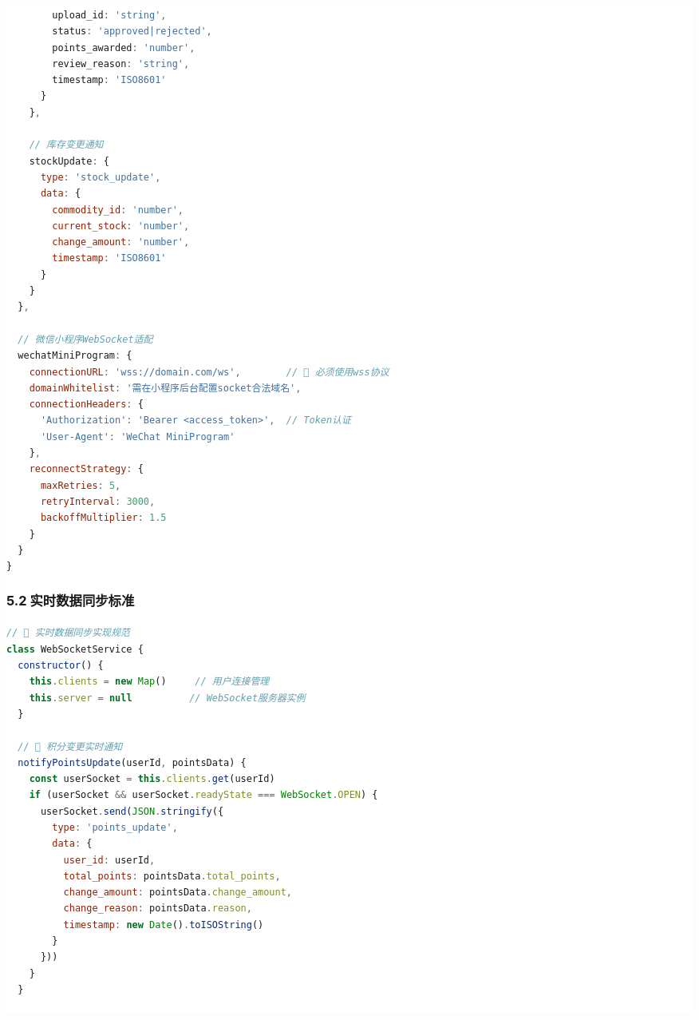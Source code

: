 ```javascript
        upload_id: 'string',
        status: 'approved|rejected',
        points_awarded: 'number',
        review_reason: 'string',
        timestamp: 'ISO8601'
      }
    },
    
    // 库存变更通知
    stockUpdate: {
      type: 'stock_update',
      data: {
        commodity_id: 'number',
        current_stock: 'number',
        change_amount: 'number',
        timestamp: 'ISO8601'
      }
    }
  },
  
  // 微信小程序WebSocket适配
  wechatMiniProgram: {
    connectionURL: 'wss://domain.com/ws',        // 🔴 必须使用wss协议
    domainWhitelist: '需在小程序后台配置socket合法域名',
    connectionHeaders: {
      'Authorization': 'Bearer <access_token>',  // Token认证
      'User-Agent': 'WeChat MiniProgram'
    },
    reconnectStrategy: {
      maxRetries: 5,
      retryInterval: 3000,
      backoffMultiplier: 1.5
    }
  }
}
```

### 5.2 实时数据同步标准
```javascript
// 🔴 实时数据同步实现规范
class WebSocketService {
  constructor() {
    this.clients = new Map()     // 用户连接管理
    this.server = null          // WebSocket服务器实例
  }
  
  // 🔴 积分变更实时通知
  notifyPointsUpdate(userId, pointsData) {
    const userSocket = this.clients.get(userId)
    if (userSocket && userSocket.readyState === WebSocket.OPEN) {
      userSocket.send(JSON.stringify({
        type: 'points_update',
        data: {
          user_id: userId,
          total_points: pointsData.total_points,
          change_amount: pointsData.change_amount,
          change_reason: pointsData.reason,
          timestamp: new Date().toISOString()
        }
      }))
    }
  }
  
```